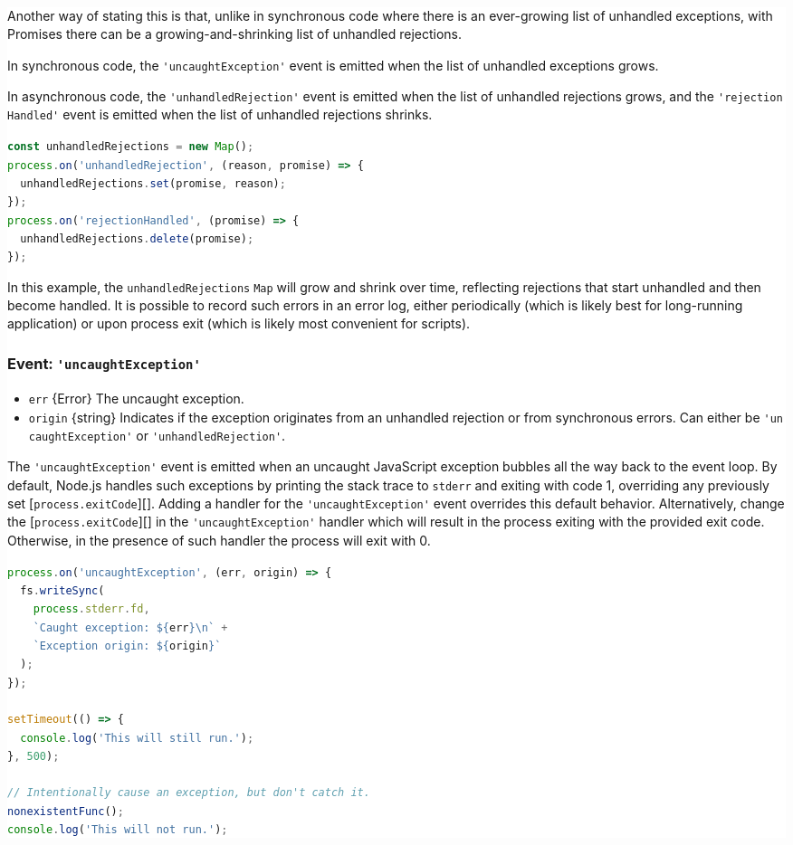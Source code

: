 Another way of stating this is that, unlike in synchronous code where there is an ever-growing list of unhandled exceptions, with Promises there can be a growing-and-shrinking list of unhandled rejections.

In synchronous code, the `'uncaughtException'` event is emitted when the list of unhandled exceptions grows.

In asynchronous code, the `'unhandledRejection'` event is emitted when the list of unhandled rejections grows, and the `'rejectionHandled'` event is emitted when the list of unhandled rejections shrinks.

```js
const unhandledRejections = new Map();
process.on('unhandledRejection', (reason, promise) => {
  unhandledRejections.set(promise, reason);
});
process.on('rejectionHandled', (promise) => {
  unhandledRejections.delete(promise);
});
```

In this example, the `unhandledRejections` `Map` will grow and shrink over time, reflecting rejections that start unhandled and then become handled. It is possible to record such errors in an error log, either periodically (which is likely best for long-running application) or upon process exit (which is likely most convenient for scripts).

### Event: `'uncaughtException'`


* `err` {Error} The uncaught exception.
* `origin` {string} Indicates if the exception originates from an unhandled rejection or from synchronous errors. Can either be `'uncaughtException'` or `'unhandledRejection'`.

The `'uncaughtException'` event is emitted when an uncaught JavaScript exception bubbles all the way back to the event loop. By default, Node.js handles such exceptions by printing the stack trace to `stderr` and exiting with code 1, overriding any previously set [`process.exitCode`][]. Adding a handler for the `'uncaughtException'` event overrides this default behavior. Alternatively, change the [`process.exitCode`][] in the `'uncaughtException'` handler which will result in the process exiting with the provided exit code. Otherwise, in the presence of such handler the process will exit with 0.

```js
process.on('uncaughtException', (err, origin) => {
  fs.writeSync(
    process.stderr.fd,
    `Caught exception: ${err}\n` +
    `Exception origin: ${origin}`
  );
});

setTimeout(() => {
  console.log('This will still run.');
}, 500);

// Intentionally cause an exception, but don't catch it.
nonexistentFunc();
console.log('This will not run.');
```
